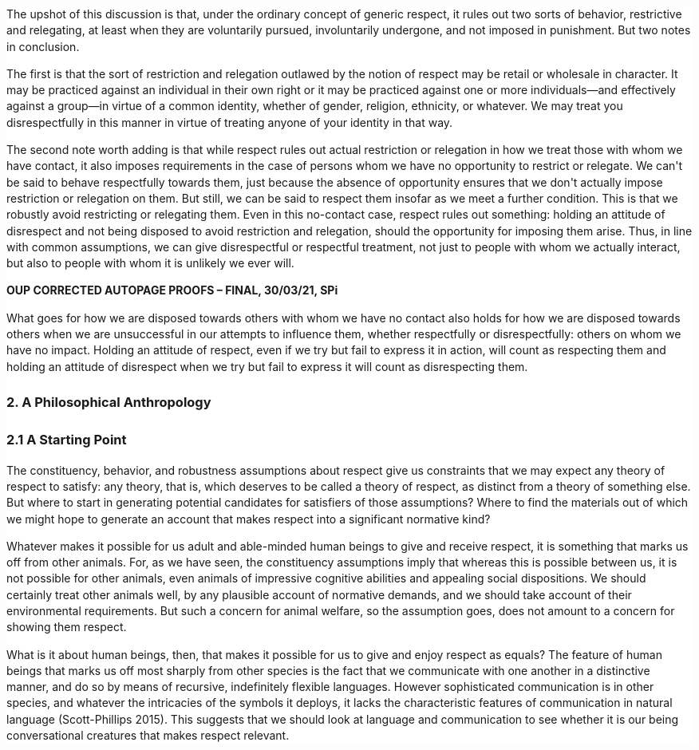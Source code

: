 The upshot of this discussion is that, under the ordinary concept of generic respect, it rules out two sorts of behavior, restrictive and relegating, at least when they are voluntarily pursued, involuntarily undergone, and not imposed in punishment. But two notes in conclusion.

The first is that the sort of restriction and relegation outlawed by the notion of respect may be retail or wholesale in character. It may be practiced against an individual in their own right or it may be practiced against one or more individuals—and effectively against a group—in virtue of a common identity, whether of gender, religion, ethnicity, or whatever. We may treat you disrespectfully in this manner in virtue of treating anyone of your identity in that way.

The second note worth adding is that while respect rules out actual restriction or relegation in how we treat those with whom we have contact, it also imposes requirements in the case of persons whom we have no opportunity to restrict or relegate. We can't be said to behave respectfully towards them, just because the absence of opportunity ensures that we don't actually impose restriction or relegation on them. But still, we can be said to respect them insofar as we meet a further condition. This is that we robustly avoid restricting or relegating them. Even in this no-contact case, respect rules out something: holding an attitude of disrespect and not being disposed to avoid restriction and relegation, should the opportunity for imposing them arise. Thus, in line with common assumptions, we can give disrespectful or respectful treatment, not just to people with whom we actually interact, but also to people with whom it is unlikely we ever will.

**OUP CORRECTED AUTOPAGE PROOFS – FINAL, 30/03/21, SPi**

What goes for how we are disposed towards others with whom we have no contact also holds for how we are disposed towards others when we are unsuccessful in our attempts to influence them, whether respectfully or disrespectfully: others on whom we have no impact. Holding an attitude of respect, even if we try but fail to express it in action, will count as respecting them and holding an attitude of disrespect when we try but fail to express it will count as disrespecting them.

### **2. A Philosophical Anthropology**

### 2.1 A Starting Point

The constituency, behavior, and robustness assumptions about respect give us constraints that we may expect any theory of respect to satisfy: any theory, that is, which deserves to be called a theory of respect, as distinct from a theory of something else. But where to start in generating potential candidates for satisfiers of those assumptions? Where to find the materials out of which we might hope to generate an account that makes respect into a significant normative kind?

Whatever makes it possible for us adult and able-minded human beings to give and receive respect, it is something that marks us off from other animals. For, as we have seen, the constituency assumptions imply that whereas this is possible between us, it is not possible for other animals, even animals of impressive cognitive abilities and appealing social dispositions. We should certainly treat other animals well, by any plausible account of normative demands, and we should take account of their environmental requirements. But such a concern for animal welfare, so the assumption goes, does not amount to a concern for showing them respect.

What is it about human beings, then, that makes it possible for us to give and enjoy respect as equals? The feature of human beings that marks us off most sharply from other species is the fact that we communicate with one another in a distinctive manner, and do so by means of recursive, indefinitely flexible languages. However sophisticated communication is in other species, and whatever the intricacies of the symbols it deploys, it lacks the characteristic features of communication in natural language (Scott-Phillips 2015). This suggests that we should look at language and communication to see whether it is our being conversational creatures that makes respect relevant.

